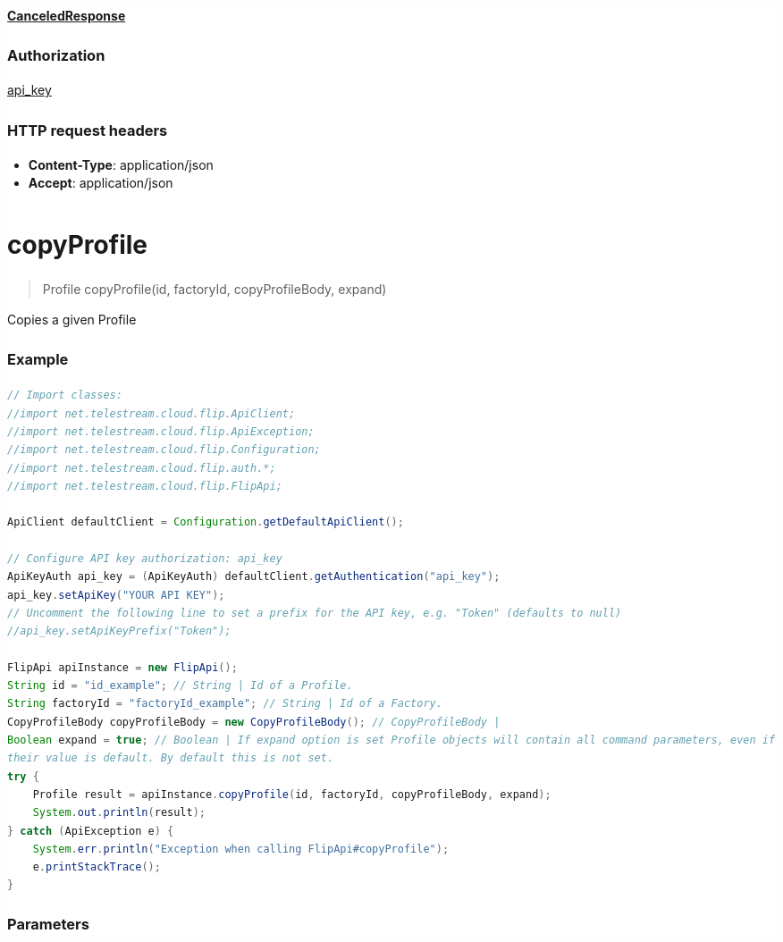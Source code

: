 [**CanceledResponse**](CanceledResponse.md)

### Authorization

[api_key](../README.md#api_key)

### HTTP request headers

 - **Content-Type**: application/json
 - **Accept**: application/json

<a name="copyProfile"></a>
# **copyProfile**
> Profile copyProfile(id, factoryId, copyProfileBody, expand)

Copies a given Profile

### Example
```java
// Import classes:
//import net.telestream.cloud.flip.ApiClient;
//import net.telestream.cloud.flip.ApiException;
//import net.telestream.cloud.flip.Configuration;
//import net.telestream.cloud.flip.auth.*;
//import net.telestream.cloud.flip.FlipApi;

ApiClient defaultClient = Configuration.getDefaultApiClient();

// Configure API key authorization: api_key
ApiKeyAuth api_key = (ApiKeyAuth) defaultClient.getAuthentication("api_key");
api_key.setApiKey("YOUR API KEY");
// Uncomment the following line to set a prefix for the API key, e.g. "Token" (defaults to null)
//api_key.setApiKeyPrefix("Token");

FlipApi apiInstance = new FlipApi();
String id = "id_example"; // String | Id of a Profile.
String factoryId = "factoryId_example"; // String | Id of a Factory.
CopyProfileBody copyProfileBody = new CopyProfileBody(); // CopyProfileBody | 
Boolean expand = true; // Boolean | If expand option is set Profile objects will contain all command parameters, even if their value is default. By default this is not set.
try {
    Profile result = apiInstance.copyProfile(id, factoryId, copyProfileBody, expand);
    System.out.println(result);
} catch (ApiException e) {
    System.err.println("Exception when calling FlipApi#copyProfile");
    e.printStackTrace();
}
```

### Parameters
